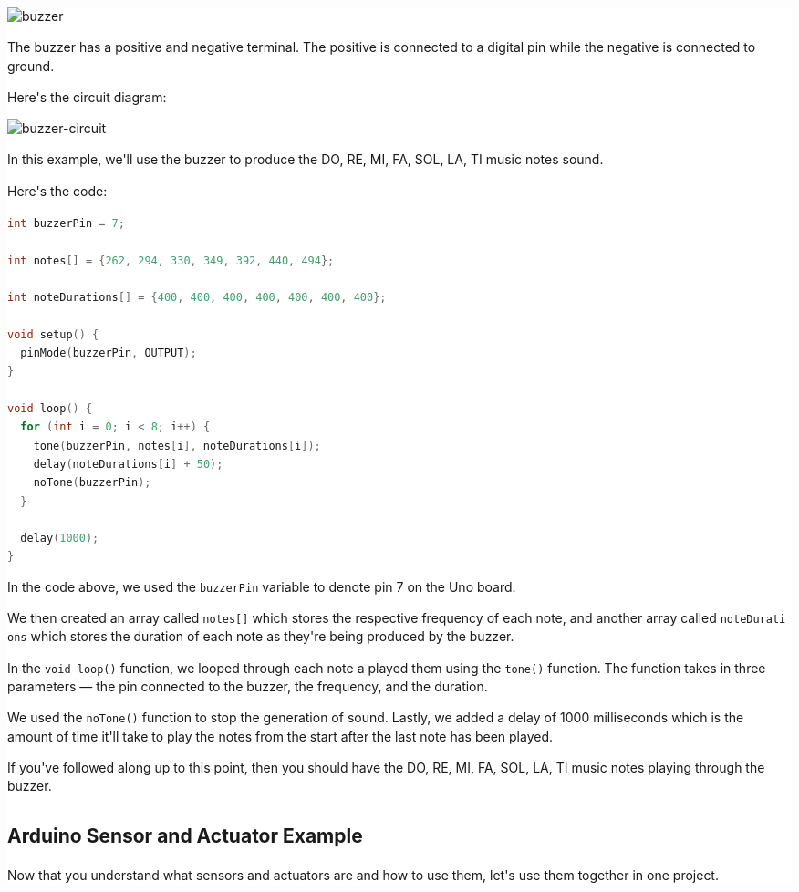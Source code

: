 ![buzzer](https://www.freecodecamp.org/news/content/images/2023/10/buzzer.png)

The buzzer has a positive and negative terminal. The positive is connected to a digital pin while the negative is connected to ground.

Here's the circuit diagram:

![buzzer-circuit](https://www.freecodecamp.org/news/content/images/2023/10/buzzer-circuit.png)

In this example, we'll use the buzzer to produce the DO, RE, MI, FA, SOL, LA, TI music notes sound.

Here's the code:

```cpp
int buzzerPin = 7;

int notes[] = {262, 294, 330, 349, 392, 440, 494};

int noteDurations[] = {400, 400, 400, 400, 400, 400, 400};

void setup() {
  pinMode(buzzerPin, OUTPUT);
}

void loop() {
  for (int i = 0; i < 8; i++) {
    tone(buzzerPin, notes[i], noteDurations[i]);
    delay(noteDurations[i] + 50);
    noTone(buzzerPin);
  }

  delay(1000);
}
```

In the code above, we used the `buzzerPin` variable to denote pin 7 on the Uno board.

We then created an array called `notes[]` which stores the respective frequency of each note, and another array called `noteDurations` which stores the duration of each note as they're being produced by the buzzer.

In the `void loop()` function, we looped through each note a played them using the `tone()` function. The function takes in three parameters — the pin connected to the buzzer, the frequency, and the duration.

We used the `noTone()` function to stop the generation of sound. Lastly, we added a delay of 1000 milliseconds which is the amount of time it'll take to play the notes from the start after the last note has been played.

If you've followed along up to this point, then you should have the DO, RE, MI, FA, SOL, LA, TI music notes playing through the buzzer.

## Arduino Sensor and Actuator Example

Now that you understand what sensors and actuators are and how to use them, let's use them together in one project.


[1]: /news/tag/arduino/
[2]: /news/author/ihechikara/
[3]: #prerequisites
[4]: #chapter-1-getting-started-with-arduino
[5]: #chapter-2-basics-of-arduino-programming
[6]: #chapter-3-how-to-use-digital-pins-in-arduino
[7]: #chapter-4-how-to-use-analog-pins-in-arduino
[8]: #chapter-5-how-to-use-sensors-and-actuators-in-arduino
[9]: #chapter-6-how-to-use-the-serial-monitor-in-arduino
[10]: #chapter-7-how-to-use-displays-in-arduino
[11]: https://blog.arduino.cc/2023/06/26/uno-r4-the-new-dimension-of-making/?_gl=1*18ccx2k*_ga*MTkzMTc3MDUxNC4xNjc5NjU4Mzkz*_ga_NEXN8H46L5*MTY4Nzk0Njg3Mi40LjEuMTY4Nzk0ODE3MS4wLjAuMA..
[12]: https://www.arduino.cc/en/software
[13]: https://www.arduino.cc/en/software
[14]: https://docs.arduino.cc/software/ide-v2/tutorials/getting-started-ide-v2
[15]: https://docs.arduino.cc/software/ide-v2/tutorials/getting-started-ide-v2
[16]: https://www.asciitable.com/
[17]: #chapter-6-how-to-use-the-serial-monitor-in-arduino
[18]: #chapter-6-how-to-use-the-serial-monitor-in-arduino
[19]: https://www.arduino.cc/reference/en/language/functions/communication/serial/
[20]: https://www.arduino.cc/reference/en/language/functions/communication/serial/
[21]: /news/author/ihechikara/
[22]: https://www.freecodecamp.org/learn/